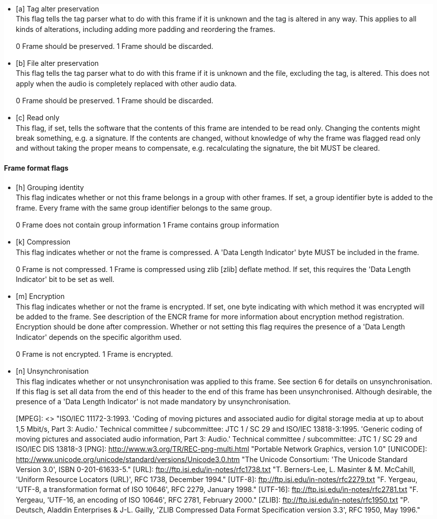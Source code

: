  * [a] Tag alter preservation  
     This flag tells the tag parser what to do with this frame if it is unknown and the tag is altered in any way. 
	 This applies to all kinds of alterations, including adding more padding and reordering the frames.

     0     Frame should be preserved.
     1     Frame should be discarded.

 * [b] File alter preservation  
     This flag tells the tag parser what to do with this frame if it is unknown and the file, excluding the tag, is altered. 
	 This does not apply when the audio is completely replaced with other audio data.

     0     Frame should be preserved.
     1     Frame should be discarded.

 * [c] Read only  
      This flag, if set, tells the software that the contents of this frame are intended to be read only. 
	  Changing the contents might break something, e.g. a signature. 
	  If the contents are changed, 
	  without knowledge of why the frame was flagged read only and without taking the proper means to compensate, 
	  e.g. recalculating the signature, 
	  the bit MUST be cleared.

####	Frame format flags

 * [h] Grouping identity  
      This flag indicates whether or not this frame belongs in a group with other frames. 
	  If set, a group identifier byte is added to the frame. 
	  Every frame with the same group identifier belongs to the same group.

      0     Frame does not contain group information
      1     Frame contains group information

 * [k] Compression  
      This flag indicates whether or not the frame is compressed.
      A 'Data Length Indicator' byte MUST be included in the frame.

      0     Frame is not compressed.
      1     Frame is compressed using zlib [zlib] deflate method.
            If set, this requires the 'Data Length Indicator' bit
            to be set as well.

 * [m] Encryption     
      This flag indicates whether or not the frame is encrypted. 
	  If set, one byte indicating with which method it was encrypted will be added to the frame. 
	  See description of the ENCR frame for more information about encryption method registration. 
	  Encryption should be done after compression. 
	  Whether or not setting this flag requires the presence of a 'Data Length Indicator' 
	  depends on the specific algorithm used.

      0     Frame is not encrypted.
      1     Frame is encrypted.

 * [n] Unsynchronisation  
      This flag indicates whether or not unsynchronisation was applied to this frame. 
	  See section 6 for details on unsynchronisation.
      If this flag is set all data from the end of this header to the end of this frame has been unsynchronised. 
	  Although desirable, the presence of a 'Data Length Indicator' is not made mandatory by unsynchronisation.


   [ID3v2]: <http://www.id3.org/id3v2.3.0.txt> "Martin Nilsson, 'ID3v2 informal standard'."
   [ISO-639-2]: <> "ISO/FDIS 639-2. 'Codes for the representation of names of languages, Part 2: Alpha-3 code.' Technical committee / subcommittee: TC 37 / SC 2"
   [ISO-3309]: <> "ISO 3309. 'Information Processing Systems--Data Communication High-Level Data Link Control Procedure--Frame Structure', IS 3309, October 1984, 3rd Edition."
   [JFIF]: <http://www.w3.org/Graphics/JPEG/jfif.txt> "JPEG File Interchange Format, version 1.02"
   [KEYWORDS]: <ftp://ftp.isi.edu/in-notes/rfc2119.txt> "S. Bradner, 'Key words for use in RFCs to Indicate Requirement Levels', RFC 2119, March 1997."
   [MPEG]: <> "ISO/IEC 11172-3:1993. 'Coding of moving pictures and associated audio for digital storage media at up to about 1,5 Mbit/s, Part 3: Audio.' Technical committee / subcommittee: JTC 1 / SC 29  and  ISO/IEC 13818-3:1995. 'Generic coding of moving pictures and associated audio information, Part 3: Audio.' Technical committee / subcommittee: JTC 1 / SC 29  and  ISO/IEC DIS 13818-3
   [PNG]: <http://www.w3.org/TR/REC-png-multi.html> "Portable Network Graphics, version 1.0"
   [UNICODE]: <http://www.unicode.org/unicode/standard/versions/Unicode3.0.htm> "The Unicode Consortium: 'The Unicode Standard Version 3.0', ISBN 0-201-61633-5."
   [URL]: <ftp://ftp.isi.edu/in-notes/rfc1738.txt> "T. Berners-Lee, L. Masinter & M. McCahill, 'Uniform Resource Locators (URL)', RFC 1738, December 1994."
   [UTF-8]: <ftp://ftp.isi.edu/in-notes/rfc2279.txt> "F. Yergeau, 'UTF-8, a transformation format of ISO 10646', RFC 2279, January 1998."
   [UTF-16]: <ftp://ftp.isi.edu/in-notes/rfc2781.txt> "F. Yergeau, 'UTF-16, an encoding of ISO 10646', RFC 2781, February 2000."
   [ZLIB]: <ftp://ftp.isi.edu/in-notes/rfc1950.txt> "P. Deutsch, Aladdin Enterprises & J-L. Gailly, 'ZLIB Compressed Data Format Specification version 3.3', RFC 1950, May 1996."